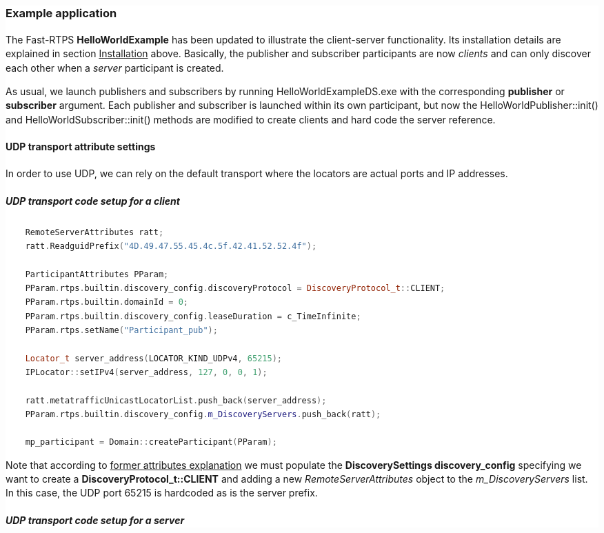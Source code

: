 ### **Example application**

The Fast-RTPS **HelloWorldExample** has been updated to illustrate the client-server functionality. Its installation
 details are explained in section [Installation](#installation) above. Basically, the publisher and subscriber
 participants are now *clients* and can only discover each other when a *server* participant is created.

As usual, we launch publishers and subscribers by running HelloWorldExampleDS.exe with the corresponding **publisher**
 or **subscriber** argument. Each publisher and subscriber is launched within its own participant, but now the
 HelloWorldPublisher::init() and HelloWorldSubscriber::init() methods are modified to create clients and hard code the
 server reference.


#### UDP transport attribute settings

In order to use UDP, we can rely on the default transport where the locators are actual ports and IP addresses.

##### UDP transport code setup for a client

```c++
    RemoteServerAttributes ratt;
    ratt.ReadguidPrefix("4D.49.47.55.45.4c.5f.42.41.52.52.4f");

    ParticipantAttributes PParam;
    PParam.rtps.builtin.discovery_config.discoveryProtocol = DiscoveryProtocol_t::CLIENT;
    PParam.rtps.builtin.domainId = 0;
    PParam.rtps.builtin.discovery_config.leaseDuration = c_TimeInfinite;
    PParam.rtps.setName("Participant_pub");

	Locator_t server_address(LOCATOR_KIND_UDPv4, 65215);
    IPLocator::setIPv4(server_address, 127, 0, 0, 1);

    ratt.metatrafficUnicastLocatorList.push_back(server_address);
    PParam.rtps.builtin.discovery_config.m_DiscoveryServers.push_back(ratt);

	mp_participant = Domain::createParticipant(PParam);
```

Note that according to [former attributes explanation](#rtpsparticipantattributes) we must populate the
 **DiscoverySettings discovery_config** specifying we want to create a **DiscoveryProtocol_t::CLIENT** and adding a new
 *RemoteServerAttributes* object to the *m_DiscoveryServers* list. In this case, the UDP port 65215 is hardcoded as is
 the server prefix.

##### UDP transport code setup for a server
